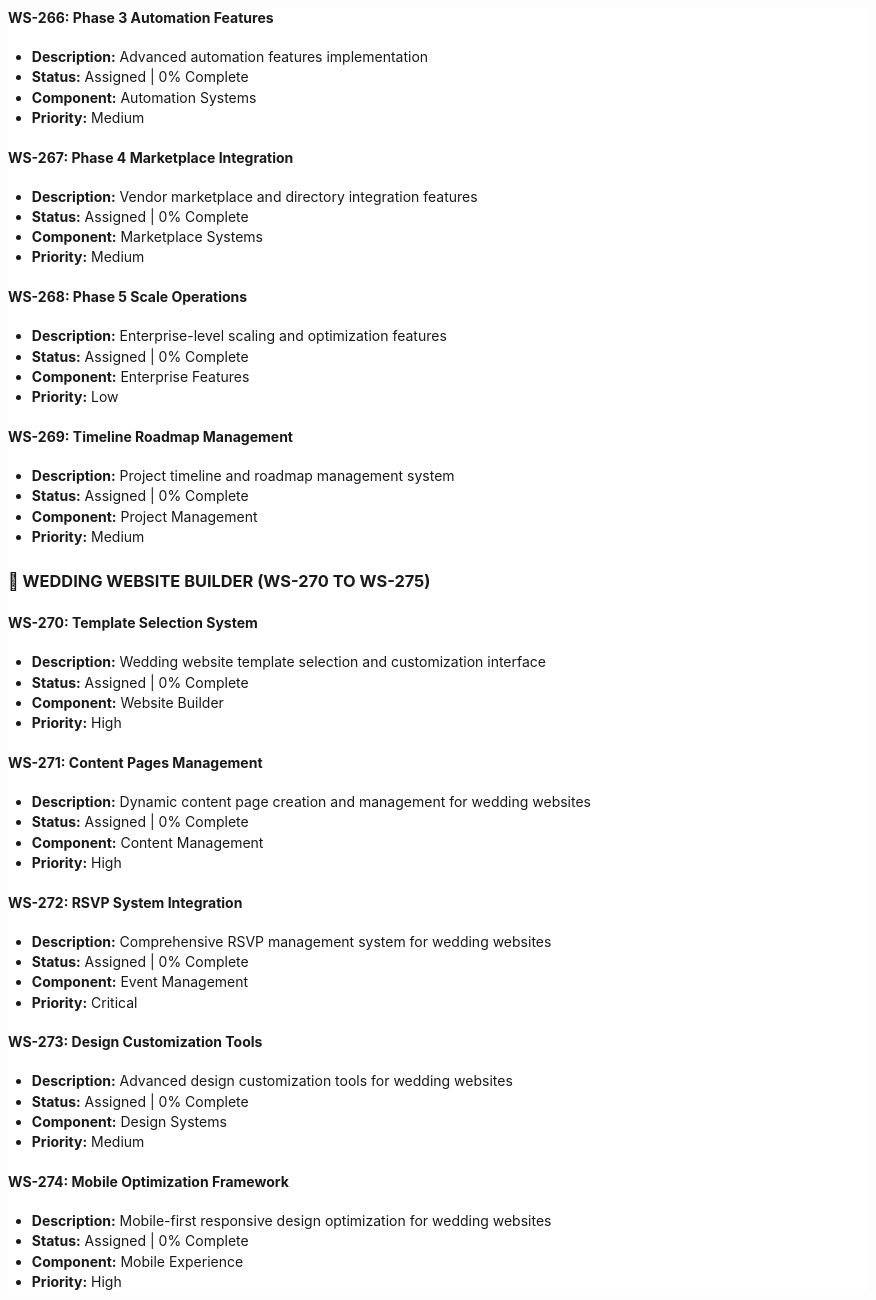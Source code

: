 #### WS-266: Phase 3 Automation Features
- **Description:** Advanced automation features implementation
- **Status:** Assigned | 0% Complete
- **Component:** Automation Systems
- **Priority:** Medium

#### WS-267: Phase 4 Marketplace Integration
- **Description:** Vendor marketplace and directory integration features
- **Status:** Assigned | 0% Complete
- **Component:** Marketplace Systems
- **Priority:** Medium

#### WS-268: Phase 5 Scale Operations
- **Description:** Enterprise-level scaling and optimization features
- **Status:** Assigned | 0% Complete
- **Component:** Enterprise Features
- **Priority:** Low

#### WS-269: Timeline Roadmap Management
- **Description:** Project timeline and roadmap management system
- **Status:** Assigned | 0% Complete
- **Component:** Project Management
- **Priority:** Medium

### 💒 WEDDING WEBSITE BUILDER (WS-270 TO WS-275)

#### WS-270: Template Selection System
- **Description:** Wedding website template selection and customization interface
- **Status:** Assigned | 0% Complete
- **Component:** Website Builder
- **Priority:** High

#### WS-271: Content Pages Management
- **Description:** Dynamic content page creation and management for wedding websites
- **Status:** Assigned | 0% Complete
- **Component:** Content Management
- **Priority:** High

#### WS-272: RSVP System Integration
- **Description:** Comprehensive RSVP management system for wedding websites
- **Status:** Assigned | 0% Complete
- **Component:** Event Management
- **Priority:** Critical

#### WS-273: Design Customization Tools
- **Description:** Advanced design customization tools for wedding websites
- **Status:** Assigned | 0% Complete
- **Component:** Design Systems
- **Priority:** Medium

#### WS-274: Mobile Optimization Framework
- **Description:** Mobile-first responsive design optimization for wedding websites
- **Status:** Assigned | 0% Complete
- **Component:** Mobile Experience
- **Priority:** High
